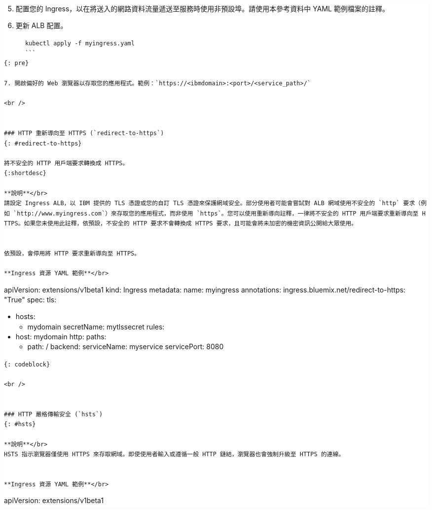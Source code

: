 5. 配置您的 Ingress，以在將送入的網路資料流量遞送至服務時使用非預設埠。請使用本參考資料中 YAML 範例檔案的註釋。

6. 更新 ALB 配置。

  ```
        kubectl apply -f myingress.yaml
        ```
  {: pre}

7. 開啟偏好的 Web 瀏覽器以存取您的應用程式。範例：`https://<ibmdomain>:<port>/<service_path>/`

<br />


### HTTP 重新導向至 HTTPS (`redirect-to-https`)
{: #redirect-to-https}

將不安全的 HTTP 用戶端要求轉換成 HTTPS。
 {:shortdesc}

**說明**</br>
請設定 Ingress ALB，以 IBM 提供的 TLS 憑證或您的自訂 TLS 憑證來保護網域安全。部分使用者可能會嘗試對 ALB 網域使用不安全的 `http` 要求（例如 `http://www.myingress.com`）來存取您的應用程式，而非使用 `https`。您可以使用重新導向註釋，一律將不安全的 HTTP 用戶端要求重新導向至 HTTPS。如果您未使用此註釋，依預設，不安全的 HTTP 要求不會轉換成 HTTPS 要求，且可能會將未加密的機密資訊公開給大眾使用。


依預設，會停用將 HTTP 要求重新導向至 HTTPS。

**Ingress 資源 YAML 範例**</br>
```
apiVersion: extensions/v1beta1
kind: Ingress
metadata:
 name: myingress
 annotations:
   ingress.bluemix.net/redirect-to-https: "True"
spec:
 tls:
 - hosts:
   - mydomain
   secretName: mytlssecret
 rules:
 - host: mydomain
   http:
     paths:
     - path: /
       backend:
         serviceName: myservice
         servicePort: 8080
```
{: codeblock}

<br />


### HTTP 嚴格傳輸安全 (`hsts`)
{: #hsts}

**說明**</br>
HSTS 指示瀏覽器僅使用 HTTPS 來存取網域。即使使用者輸入或遵循一般 HTTP 鏈結，瀏覽器也會強制升級至 HTTPS 的連線。


**Ingress 資源 YAML 範例**</br>
```
apiVersion: extensions/v1beta1